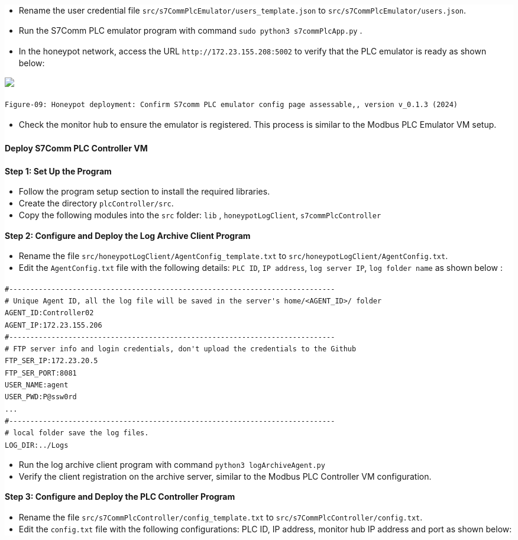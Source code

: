 - Rename the user credential file `src/s7CommPlcEmulator/users_template.json` to `src/s7CommPlcEmulator/users.json`.

- Run the S7Comm PLC emulator program with command `sudo python3 s7commPlcApp.py` .
- In the honeypot network, access the URL `http://172.23.155.208:5002` to verify that the PLC emulator is ready as shown below:

![](doc/img/um/um_s10.png)

`Figure-09: Honeypot deployment: Confirm S7comm PLC emulator config page assessable,, version v_0.1.3 (2024)`

- Check the monitor hub to ensure the emulator is registered. This process is similar to the Modbus PLC Emulator VM setup.



#### Deploy S7Comm PLC Controller VM

**Step 1: Set Up the Program**

- Follow the program setup section to install the required libraries.
- Create the directory `plcController/src`.
- Copy the following modules into the `src` folder: `lib` , `honeypotLogClient`,  `s7commPlcController` 

**Step 2: Configure and Deploy the Log Archive Client Program**

- Rename the file `src/honeypotLogClient/AgentConfig_template.txt` to `src/honeypotLogClient/AgentConfig.txt`.
- Edit the `AgentConfig.txt` file with the following details: `PLC ID`, `IP address`, `log server IP`, `log folder name` as shown below : 

```
#-----------------------------------------------------------------------------
# Unique Agent ID, all the log file will be saved in the server's home/<AGENT_ID>/ folder
AGENT_ID:Controller02
AGENT_IP:172.23.155.206
#-----------------------------------------------------------------------------
# FTP server info and login credentials, don't upload the credentials to the Github
FTP_SER_IP:172.23.20.5
FTP_SER_PORT:8081
USER_NAME:agent
USER_PWD:P@ssw0rd
...
#-----------------------------------------------------------------------------
# local folder save the log files. 
LOG_DIR:../Logs
```

- Run the log archive client program with command `python3 logArchiveAgent.py` 
- Verify the client registration on the archive server, similar to the Modbus PLC Controller VM configuration.

**Step 3: Configure and Deploy the PLC Controller Program**

- Rename the file `src/s7CommPlcController/config_template.txt` to `src/s7CommPlcController/config.txt`.
- Edit the `config.txt` file with the following configurations: PLC ID, IP address,  monitor hub IP address and port as shown below:
